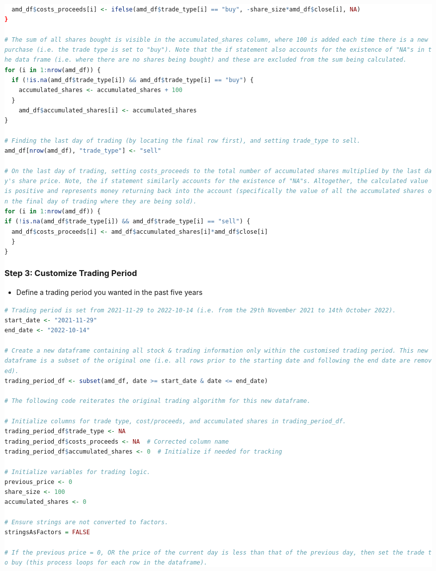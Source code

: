```r
  amd_df$costs_proceeds[i] <- ifelse(amd_df$trade_type[i] == "buy", -share_size*amd_df$close[i], NA)
}

# The sum of all shares bought is visible in the accumulated_shares column, where 100 is added each time there is a new purchase (i.e. the trade type is set to "buy"). Note that the if statement also accounts for the existence of "NA"s in the data frame (i.e. where there are no shares being bought) and these are excluded from the sum being calculated. 
for (i in 1:nrow(amd_df)) {
  if (!is.na(amd_df$trade_type[i]) && amd_df$trade_type[i] == "buy") {
    accumulated_shares <- accumulated_shares + 100
  }
    amd_df$accumulated_shares[i] <- accumulated_shares
}

# Finding the last day of trading (by locating the final row first), and setting trade_type to sell. 
amd_df[nrow(amd_df), "trade_type"] <- "sell"

# On the last day of trading, setting costs_proceeds to the total number of accumulated shares multiplied by the last day's share price. Note, the if statement similarly accounts for the existence of "NA"s. Altogether, the calculated value is positive and represents money returning back into the account (specifically the value of all the accumulated shares on the final day of trading where they are being sold).
for (i in 1:nrow(amd_df)) {
if (!is.na(amd_df$trade_type[i]) && amd_df$trade_type[i] == "sell") {
  amd_df$costs_proceeds[i] <- amd_df$accumulated_shares[i]*amd_df$close[i]
  }
}
```


### Step 3: Customize Trading Period
- Define a trading period you wanted in the past five years 
```r
# Trading period is set from 2021-11-29 to 2022-10-14 (i.e. from the 29th November 2021 to 14th October 2022). 
start_date <- "2021-11-29"
end_date <- "2022-10-14"

# Create a new dataframe containing all stock & trading information only within the customised trading period. This new dataframe is a subset of the original one (i.e. all rows prior to the starting date and following the end date are removed). 
trading_period_df <- subset(amd_df, date >= start_date & date <= end_date)

# The following code reiterates the original trading algorithm for this new dataframe. 

# Initialize columns for trade type, cost/proceeds, and accumulated shares in trading_period_df. 
trading_period_df$trade_type <- NA
trading_period_df$costs_proceeds <- NA  # Corrected column name
trading_period_df$accumulated_shares <- 0  # Initialize if needed for tracking

# Initialize variables for trading logic. 
previous_price <- 0
share_size <- 100
accumulated_shares <- 0

# Ensure strings are not converted to factors. 
stringsAsFactors = FALSE

# If the previous price = 0, OR the price of the current day is less than that of the previous day, then set the trade to buy (this process loops for each row in the dataframe). 
```